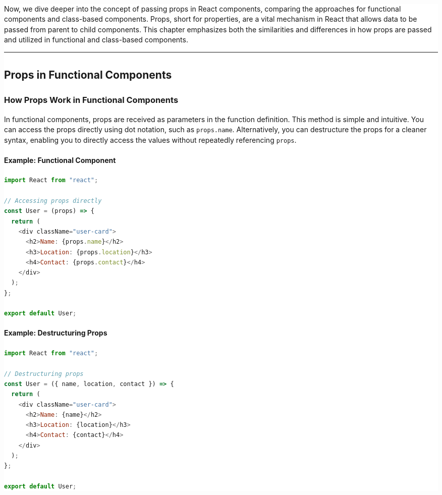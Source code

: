 
Now, we dive deeper into the concept of passing props in React components, comparing the approaches for functional components and class-based components. Props, short for properties, are a vital mechanism in React that allows data to be passed from parent to child components. This chapter emphasizes both the similarities and differences in how props are passed and utilized in functional and class-based components.

---

## **Props in Functional Components**

### **How Props Work in Functional Components**

In functional components, props are received as parameters in the function definition. This method is simple and intuitive. You can access the props directly using dot notation, such as `props.name`. Alternatively, you can destructure the props for a cleaner syntax, enabling you to directly access the values without repeatedly referencing `props`.

#### **Example: Functional Component**

```javascript
import React from "react";

// Accessing props directly
const User = (props) => {
  return (
    <div className="user-card">
      <h2>Name: {props.name}</h2>
      <h3>Location: {props.location}</h3>
      <h4>Contact: {props.contact}</h4>
    </div>
  );
};

export default User;
```

#### **Example: Destructuring Props**

```javascript
import React from "react";

// Destructuring props
const User = ({ name, location, contact }) => {
  return (
    <div className="user-card">
      <h2>Name: {name}</h2>
      <h3>Location: {location}</h3>
      <h4>Contact: {contact}</h4>
    </div>
  );
};

export default User;
```
